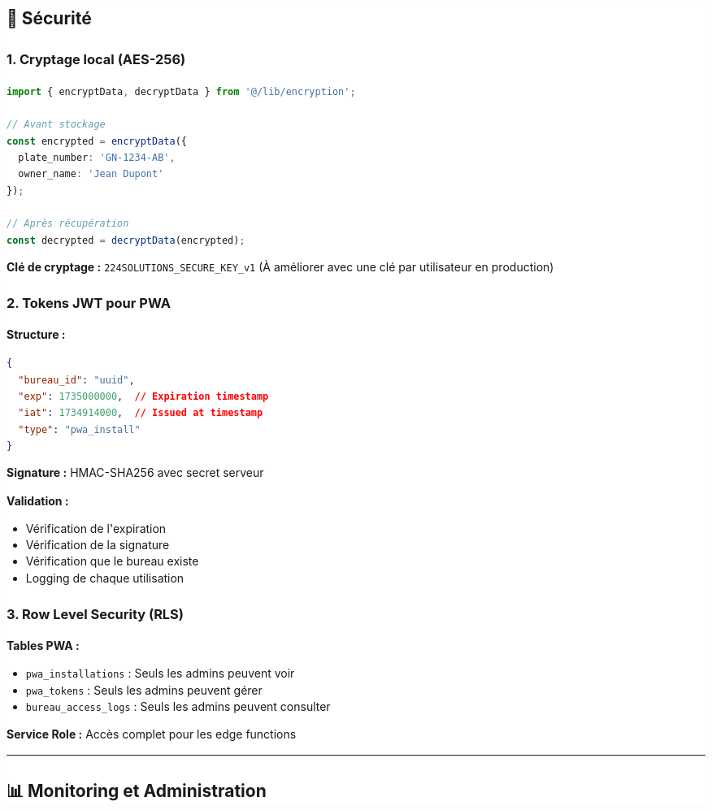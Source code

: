 
## 🔐 Sécurité

### 1. Cryptage local (AES-256)

```typescript
import { encryptData, decryptData } from '@/lib/encryption';

// Avant stockage
const encrypted = encryptData({
  plate_number: 'GN-1234-AB',
  owner_name: 'Jean Dupont'
});

// Après récupération
const decrypted = decryptData(encrypted);
```

**Clé de cryptage :** `224SOLUTIONS_SECURE_KEY_v1`
(À améliorer avec une clé par utilisateur en production)

### 2. Tokens JWT pour PWA

**Structure :**
```json
{
  "bureau_id": "uuid",
  "exp": 1735000000,  // Expiration timestamp
  "iat": 1734914000,  // Issued at timestamp
  "type": "pwa_install"
}
```

**Signature :** HMAC-SHA256 avec secret serveur

**Validation :**
- Vérification de l'expiration
- Vérification de la signature
- Vérification que le bureau existe
- Logging de chaque utilisation

### 3. Row Level Security (RLS)

**Tables PWA :**
- `pwa_installations` : Seuls les admins peuvent voir
- `pwa_tokens` : Seuls les admins peuvent gérer
- `bureau_access_logs` : Seuls les admins peuvent consulter

**Service Role :** Accès complet pour les edge functions

---

## 📊 Monitoring et Administration

